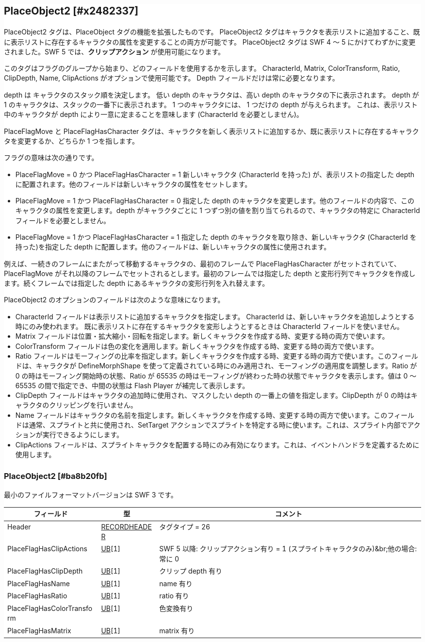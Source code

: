 ## PlaceObject2 [#x2482337]

PlaceObject2 タグは、PlaceObject タグの機能を拡張したものです。
PlaceObject2 タグはキャラクタを表示リストに追加すること、既に表示リストに存在するキャラクタの属性を変更することの両方が可能です。
PlaceObject2 タグは SWF 4 ～ 5 にかけてわずかに変更されました。SWF 5 では、__クリップアクション__ が使用可能になります。

このタグはフラグのグループから始まり、どのフィールドを使用するかを示します。
CharacterId, Matrix, ColorTransform, Ratio, ClipDepth, Name, ClipActions がオプションで使用可能です。
Depth フィールドだけは常に必要となります。

depth は キャラクタのスタック順を決定します。
低い depth のキャラクタは、高い depth のキャラクタの下に表示されます。
depth が 1 のキャラクタは、スタックの一番下に表示されます。
1 つのキャラクタには、 1 つだけの depth が与えられます。
これは、表示リスト中のキャラクタが depth により一意に定まることを意味します (CharacterId を必要としません)。

PlaceFlagMove と PlaceFlagHasCharacter タグは、キャラクタを新しく表示リストに追加するか、既に表示リストに存在するキャラクタを変更するか、どちらか 1 つを指します。

フラグの意味は次の通りです。

* PlaceFlagMove = 0 かつ PlaceFlagHasCharacter = 1
新しいキャラクタ (CharacterId を持った) が、表示リストの指定した depth に配置されます。他のフィールドは新しいキャラクタの属性をセットします。

* PlaceFlagMove = 1 かつ PlaceFlagHasCharacter = 0
指定した depth のキャラクタを変更します。他のフィールドの内容で、このキャラクタの属性を変更します。depth がキャラクタごとに 1 つずつ別の値を割り当てられるので、キャラクタの特定に CharacterId フィールドを必要としません。

* PlaceFlagMove = 1 かつ PlaceFlagHasCharacter = 1
指定した depth のキャラクタを取り除き、新しいキャラクタ (CharacterId を持った)を指定した depth に配置します。他のフィールドは、新しいキャラクタの属性に使用されます。

例えば、一続きのフレームにまたがって移動するキャラクタの、最初のフレームで PlaceFlagHasCharacter がセットされていて、 PlaceFlagMove がそれ以降のフレームでセットされるとします。最初のフレームでは指定した depth と変形行列でキャラクタを作成します。続くフレームでは指定した depth にあるキャラクタの変形行列を入れ替えます。

PlaceObject2 のオプションのフィールドは次のような意味になります。

* CharacterId フィールドは表示リストに追加するキャラクタを指定します。
CharacterId は、新しいキャラクタを追加しようとする時にのみ使われます。
既に表示リストに存在するキャラクタを変形しようとするときは CharacterId フィールドを使いません。
* Matrix フィールドは位置・拡大縮小・回転を指定します。新しくキャラクタを作成する時、変更する時の両方で使います。
* ColorTransform フィールドは色の変化を適用します。新しくキャラクタを作成する時、変更する時の両方で使います。
* Ratio フィールドはモーフィングの比率を指定します。新しくキャラクタを作成する時、変更する時の両方で使います。このフィールドは、キャラクタが DefineMorphShape を使って定義されている時にのみ適用され、モーフィングの適用度を調整します。Ratio が 0 の時はモーフィング開始時の状態、Ratio が 65535 の時はモーフィングが終わった時の状態でキャラクタを表示します。値は 0 ～ 65535 の間で指定でき、中間の状態は Flash Player が補完して表示します。
* ClipDepth フィールドはキャラクタの追加時に使用され、マスクしたい depth の一番上の値を指定します。ClipDepth が 0 の時はキャラクタのクリッピングを行いません。
* Name フィールドはキャラクタの名前を指定します。新しくキャラクタを作成する時、変更する時の両方で使います。このフィールドは通常、スプライトと共に使用され、SetTarget アクションでスプライトを特定する時に使います。これは、スプライト内部でアクションが実行できるようにします。
* ClipActions フィールドは、スプライトキャラクタを配置する時にのみ有効になります。これは、イベントハンドラを定義するために使用します。



### PlaceObject2 [#ba8b20fb]

最小のファイルフォーマットバージョンは SWF 3 です。

|フィールド|型|コメント|
| --- | --- | --- |
|Header|[RECORDHEADER](SWFの構造要約_タグのフォーマット)|タグタイプ = 26|
|PlaceFlagHasClipActions|[UB](基本的なデータ型_ビット値)[1]|SWF 5 以降: クリップアクション有り = 1 (スプライトキャラクタのみ)&br;他の場合: 常に 0|
|PlaceFlagHasClipDepth|[UB](基本的なデータ型_ビット値)[1]|クリップ depth 有り|
|PlaceFlagHasName|[UB](基本的なデータ型_ビット値)[1]|name 有り|
|PlaceFlagHasRatio|[UB](基本的なデータ型_ビット値)[1]|ratio 有り|
|PlaceFlagHasColorTransform|[UB](基本的なデータ型_ビット値)[1]|色変換有り|
|PlaceFlagHasMatrix|[UB](基本的なデータ型_ビット値)[1]|matrix 有り|
